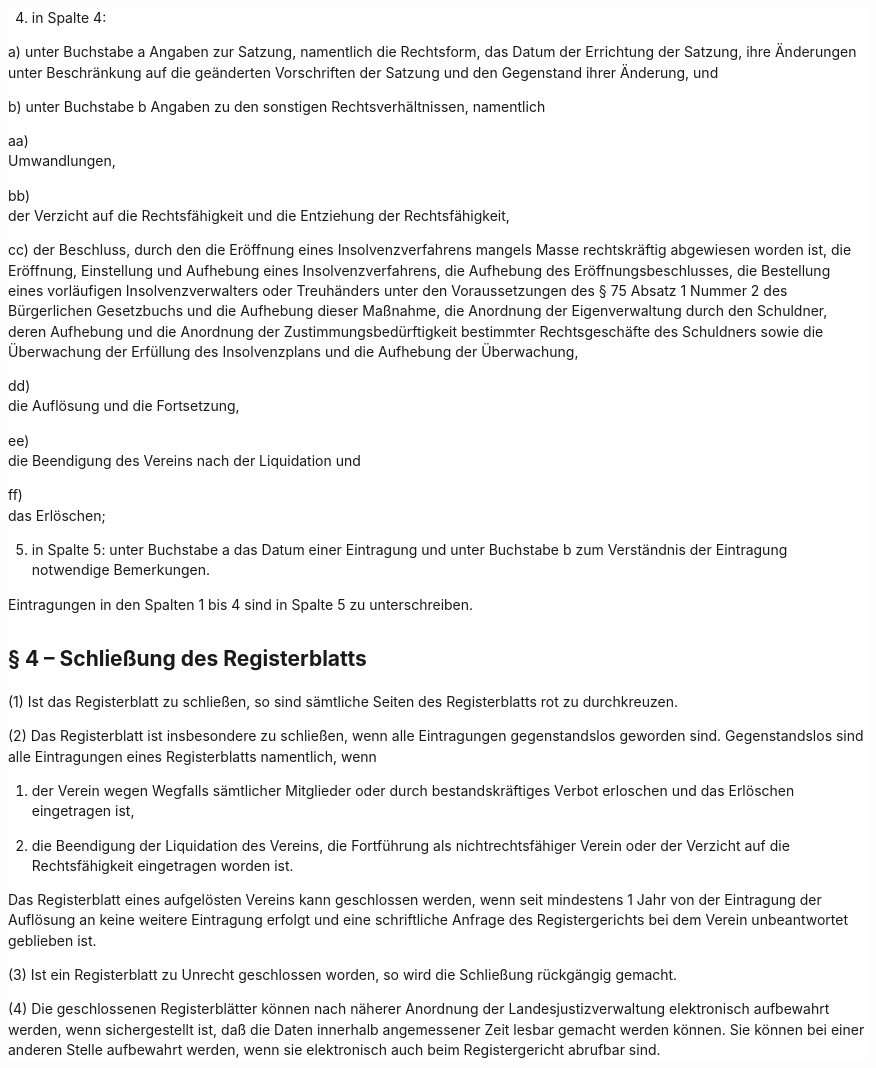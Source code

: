 4. in Spalte 4:

a) unter Buchstabe a Angaben zur Satzung, namentlich die Rechtsform, das Datum der Errichtung der Satzung, ihre Änderungen unter Beschränkung auf die geänderten Vorschriften der Satzung und den Gegenstand ihrer Änderung, und

b) unter Buchstabe b Angaben zu den sonstigen Rechtsverhältnissen, namentlich

aa)  
Umwandlungen,

bb)  
der Verzicht auf die Rechtsfähigkeit und die Entziehung der Rechtsfähigkeit,

cc) der Beschluss, durch den die Eröffnung eines Insolvenzverfahrens mangels Masse rechtskräftig abgewiesen worden ist, die Eröffnung, Einstellung und Aufhebung eines Insolvenzverfahrens, die Aufhebung des Eröffnungsbeschlusses, die Bestellung eines vorläufigen Insolvenzverwalters oder Treuhänders unter den Voraussetzungen des § 75 Absatz 1 Nummer 2 des Bürgerlichen Gesetzbuchs und die Aufhebung dieser Maßnahme, die Anordnung der Eigenverwaltung durch den Schuldner, deren Aufhebung und die Anordnung der Zustimmungsbedürftigkeit bestimmter Rechtsgeschäfte des Schuldners sowie die Überwachung der Erfüllung des Insolvenzplans und die Aufhebung der Überwachung,

dd)  
die Auflösung und die Fortsetzung,

ee)  
die Beendigung des Vereins nach der Liquidation und

ff)  
das Erlöschen;

5. in Spalte 5: unter Buchstabe a das Datum einer Eintragung und unter Buchstabe b zum Verständnis der Eintragung notwendige Bemerkungen.

Eintragungen in den Spalten 1 bis 4 sind in Spalte 5 zu unterschreiben.


## § 4 – Schließung des Registerblatts

(1) Ist das Registerblatt zu schließen, so sind sämtliche Seiten des Registerblatts rot zu durchkreuzen.

(2) Das Registerblatt ist insbesondere zu schließen, wenn alle Eintragungen gegenstandslos geworden sind. Gegenstandslos sind alle Eintragungen eines Registerblatts namentlich, wenn

1. der Verein wegen Wegfalls sämtlicher Mitglieder oder durch bestandskräftiges Verbot erloschen und das Erlöschen eingetragen ist,

2. die Beendigung der Liquidation des Vereins, die Fortführung als nichtrechtsfähiger Verein oder der Verzicht auf die Rechtsfähigkeit eingetragen worden ist.

Das Registerblatt eines aufgelösten Vereins kann geschlossen werden, wenn seit mindestens 1 Jahr von der Eintragung der Auflösung an keine weitere Eintragung erfolgt und eine schriftliche Anfrage des Registergerichts bei dem Verein unbeantwortet geblieben ist.

(3) Ist ein Registerblatt zu Unrecht geschlossen worden, so wird die Schließung rückgängig gemacht.

(4) Die geschlossenen Registerblätter können nach näherer Anordnung der Landesjustizverwaltung elektronisch aufbewahrt werden, wenn sichergestellt ist, daß die Daten innerhalb angemessener Zeit lesbar gemacht werden können. Sie können bei einer anderen Stelle aufbewahrt werden, wenn sie elektronisch auch beim Registergericht abrufbar sind.

